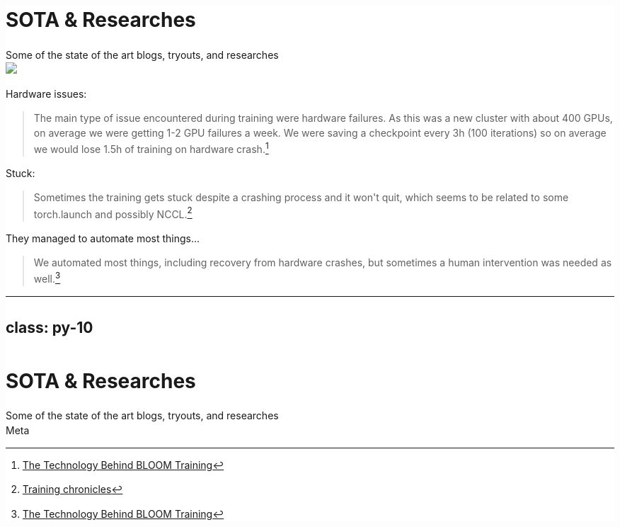 <div flex>
  <div flex-1>
    <h1 mb="0!">SOTA & Researches</h1>
    <span text="sm white/50 nowrap">Some of the state of the art blogs, tryouts, and researches</span>
  </div>
  <div>
    <img src="/BigScience.png" w-50 />
  </div>
</div>

<v-click>

Hardware issues:

> The main type of issue encountered during training were <span v-mark="{ at: 2, color: 'rgb(144, 200, 255)', type: 'underline' }">hardware failures</span>. As this was a new cluster with about 400 GPUs, on average we were getting <span v-mark="{ at: 3, color: 'rgb(144, 200, 255)', type: 'underline' }">1-2 GPU failures a week</span>. We were saving a checkpoint every 3h (100 iterations) so on average we would <span v-mark="{ at: 4, color: 'rgb(144, 200, 255)', type: 'underline' }">lose 1.5h of training on hardware crash.</span>[^1]

</v-click>

<div v-click="5">

Stuck:

> Sometimes the training <span v-mark="{ at: 6, color: 'rgb(144, 200, 255)', type: 'underline' }">gets stuck despite a crashing process and it won't quit</span>, which seems to be related to some torch.launch and possibly NCCL.[^2]

</div>

<div v-click="7">

They managed to automate most things...

> We automated most things, including recovery from hardware crashes, but <span v-mark="{ at: 8, color: 'rgb(144, 200, 255)', type: 'underline' }">sometimes a human intervention was needed</span> as well.[^1]

</div>

[^1]: [The Technology Behind BLOOM Training](https://huggingface.co/blog/bloom-megatron-deepspeed)
[^2]: [Training chronicles](https://github.com/bigscience-workshop/bigscience/blob/master/train/tr11-176B-ml/chronicles.md)

---
class: py-10
---

<div flex>
  <div flex-1>
    <h1 mb="0!">SOTA & Researches</h1>
    <span text="sm white/50 nowrap">Some of the state of the art blogs, tryouts, and researches</span>
  </div>
  <div flex items-center text-4xl>
    <div i-logos:meta-icon mr-2 />
    <span font-600>Meta</span>
  </div>
</div>


[^1]: [Introducing Meta Llama 3: The most capable openly available LLM to date](https://ai.meta.com/blog/meta-llama-3/)